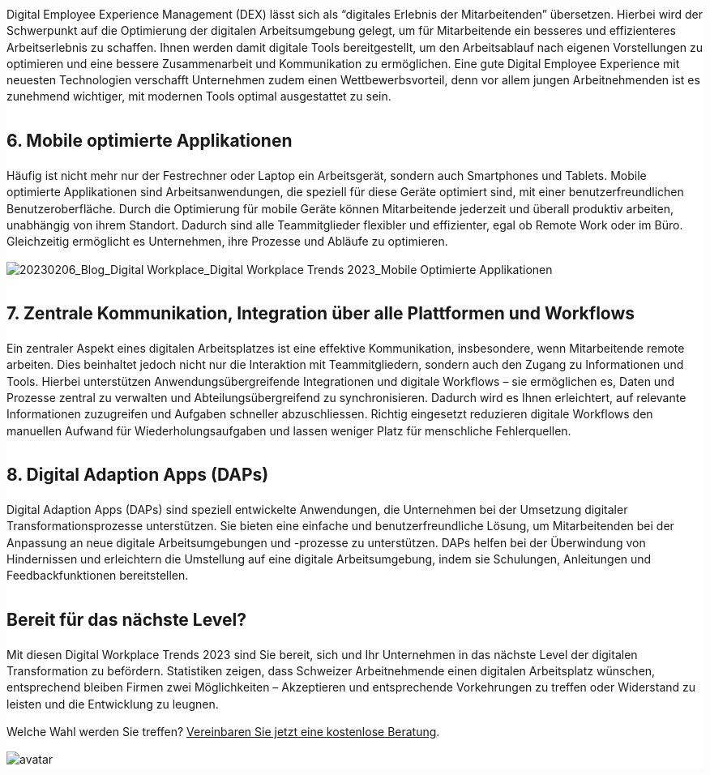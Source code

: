 Digital Employee Experience Management (DEX) lässt sich als “digitales Erlebnis der Mitarbeitenden” übersetzen. Hierbei wird der Schwerpunkt auf die Optimierung der digitalen Arbeitsumgebung gelegt, um für Mitarbeitende ein besseres und effizienteres Arbeitserlebnis zu schaffen. Ihnen werden damit digitale Tools bereitgestellt, um den Arbeitsablauf nach eigenen Vorstellungen zu optimieren und eine bessere Zusammenarbeit und Kommunikation zu ermöglichen. Eine gute Digital Employee Experience mit neuesten Technologien verschafft Unternehmen zudem einen Wettbewerbsvorteil, denn vor allem jungen Arbeitnehmenden ist es zunehmend wichtiger, mit modernen Tools optimal ausgestattet zu sein.

## 6\. Mobile optimierte Applikationen

Häufig ist nicht mehr nur der Festrechner oder Laptop ein Arbeitsgerät, sondern auch Smartphones und Tablets. Mobile optimierte Applikationen sind Arbeitsanwendungen, die speziell für diese Geräte optimiert sind, mit einer benutzerfreundlichen Benutzeroberfläche. Durch die Optimierung für mobile Geräte können Mitarbeitende jederzeit und überall produktiv arbeiten, unabhängig von ihrem Standort. Dadurch sind alle Teammitglieder flexibler und effizienter, egal ob Remote Work oder im Büro. Gleichzeitig ermöglicht es Unternehmen, ihre Prozesse und Abläufe zu optimieren.

![20230206_Blog_Digital Workplace_Digital Workplace Trends 2023_Mobile Optimierte Applikationen](https://blog.dinotronic.ch/hs-fs/hubfs/20230206_Blog_Digital%20Workplace_Digital%20Workplace%20Trends%202023_Mobile%20Optimierte%20Applikationen.jpeg?width=960&height=629&name=20230206_Blog_Digital%20Workplace_Digital%20Workplace%20Trends%202023_Mobile%20Optimierte%20Applikationen.jpeg)

## 7\. Zentrale Kommunikation, Integration über alle Plattformen und Workflows

Ein zentraler Aspekt eines digitalen Arbeitsplatzes ist eine effektive Kommunikation, insbesondere, wenn Mitarbeitende remote arbeiten. Dies beinhaltet jedoch nicht nur die Interaktion mit Teammitgliedern, sondern auch den Zugang zu Informationen und Tools. Hierbei unterstützen Anwendungsübergreifende Integrationen und digitale Workflows – sie ermöglichen es, Daten und Prozesse zentral zu verwalten und Abteilungsübergreifend zu synchronisieren. Dadurch wird es Ihnen erleichtert, auf relevante Informationen zuzugreifen und Aufgaben schneller abzuschliessen. Richtig eingesetzt reduzieren digitale Workflows den manuellen Aufwand für Wiederholungsaufgaben und lassen weniger Platz für menschliche Fehlerquellen.

## 8\. Digital Adaption Apps (DAPs)

Digital Adaption Apps (DAPs) sind speziell entwickelte Anwendungen, die Unternehmen bei der Umsetzung digitaler Transformationsprozesse unterstützen. Sie bieten eine einfache und benutzerfreundliche Lösung, um Mitarbeitenden bei der Anpassung an neue digitale Arbeitsumgebungen und -prozesse zu unterstützen. DAPs helfen bei der Überwindung von Hindernissen und erleichtern die Umstellung auf eine digitale Arbeitsumgebung, indem sie Schulungen, Anleitungen und Feedbackfunktionen bereitstellen.

## Bereit für das nächste Level?

Mit diesen Digital Workplace Trends 2023 sind Sie bereit, sich und Ihr Unternehmen in das nächste Level der digitalen Transformation zu befördern. Statistiken zeigen, dass Schweizer Arbeitnehmende einen digitalen Arbeitsplatz wünschen, entsprechend bleiben Firmen zwei Möglichkeiten – Akzeptieren und entsprechende Vorkehrungen zu treffen oder Widerstand zu leisten und die Entwicklung zu leugnen.

Welche Wahl werden Sie treffen? [Vereinbaren Sie jetzt eine kostenlose Beratung](https://www.dinotronic.ch/#single/0).

![avatar](https://25917640.fs1.hubspotusercontent-eu1.net/hub/25917640/hubfs/01_Visual%20Content/01_Mitarbeiter-Fotos/Michael%20Freuler%20klein.png?width=290&name=Michael%20Freuler%20klein.png)
